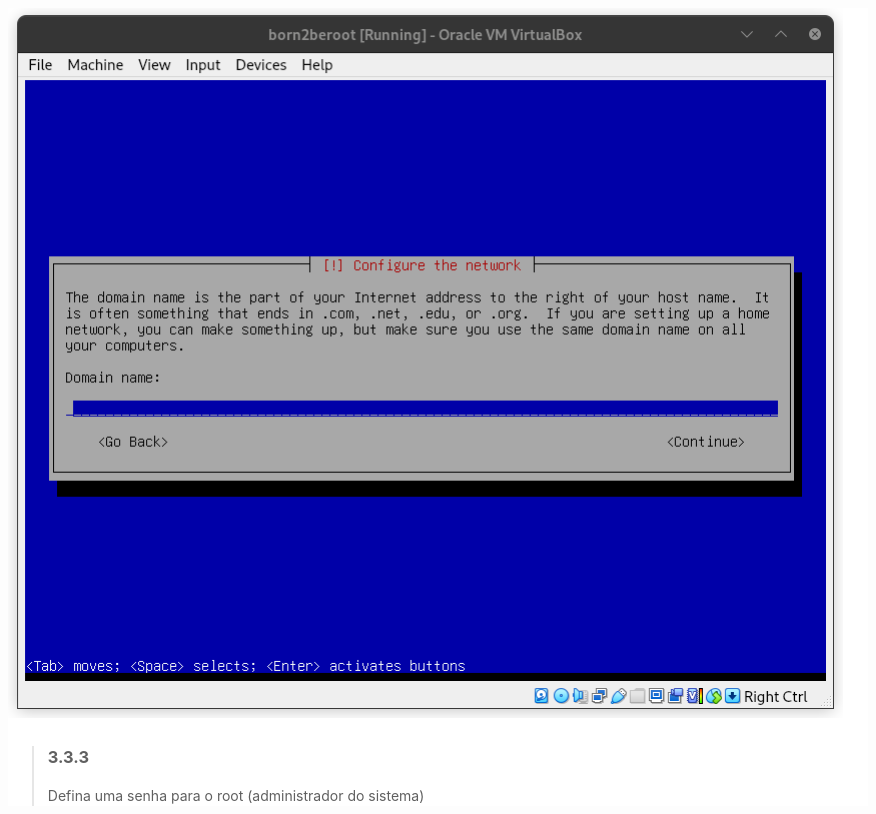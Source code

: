 <img width="835" src="Screenshots/img20.png">
</br>

> ### 3.3.3
> Defina uma senha para o root (administrador do sistema)